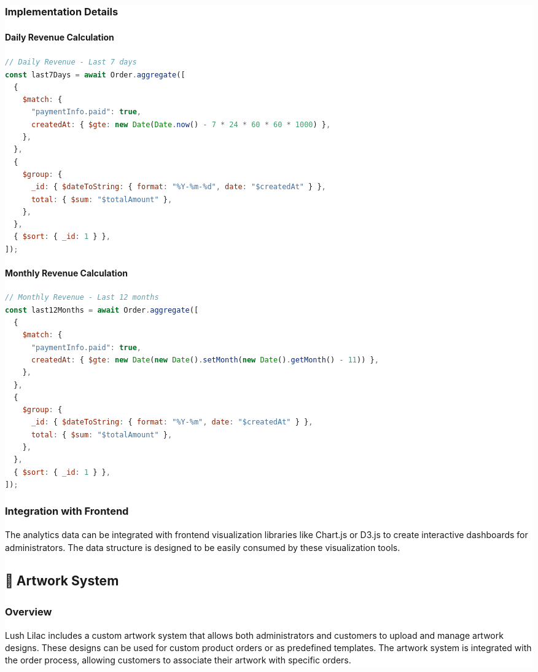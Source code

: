 ### Implementation Details

#### Daily Revenue Calculation
```javascript
// Daily Revenue - Last 7 days
const last7Days = await Order.aggregate([
  {
    $match: {
      "paymentInfo.paid": true,
      createdAt: { $gte: new Date(Date.now() - 7 * 24 * 60 * 60 * 1000) },
    },
  },
  {
    $group: {
      _id: { $dateToString: { format: "%Y-%m-%d", date: "$createdAt" } },
      total: { $sum: "$totalAmount" },
    },
  },
  { $sort: { _id: 1 } },
]);
```

#### Monthly Revenue Calculation
```javascript
// Monthly Revenue - Last 12 months
const last12Months = await Order.aggregate([
  {
    $match: {
      "paymentInfo.paid": true,
      createdAt: { $gte: new Date(new Date().setMonth(new Date().getMonth() - 11)) },
    },
  },
  {
    $group: {
      _id: { $dateToString: { format: "%Y-%m", date: "$createdAt" } },
      total: { $sum: "$totalAmount" },
    },
  },
  { $sort: { _id: 1 } },
]);
```

### Integration with Frontend

The analytics data can be integrated with frontend visualization libraries like Chart.js or D3.js to create interactive dashboards for administrators. The data structure is designed to be easily consumed by these visualization tools.

## 🎨 Artwork System

### Overview
Lush Lilac includes a custom artwork system that allows both administrators and customers to upload and manage artwork designs. These designs can be used for custom product orders or as predefined templates. The artwork system is integrated with the order process, allowing customers to associate their artwork with specific orders.

